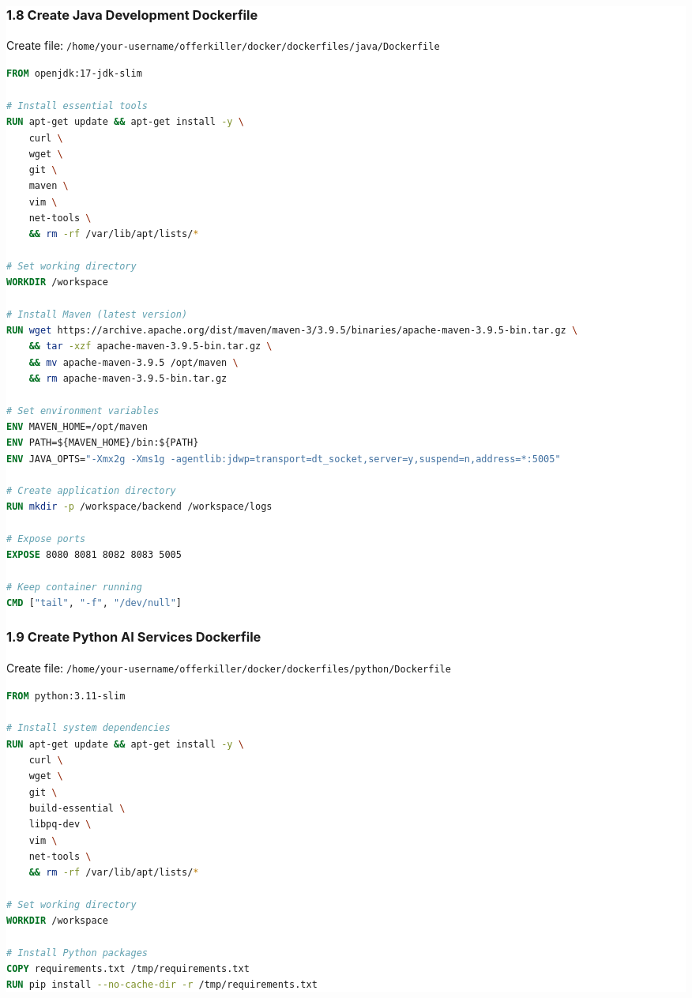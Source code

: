 ### 1.8 Create Java Development Dockerfile
Create file: `/home/your-username/offerkiller/docker/dockerfiles/java/Dockerfile`

```dockerfile
FROM openjdk:17-jdk-slim

# Install essential tools
RUN apt-get update && apt-get install -y \
    curl \
    wget \
    git \
    maven \
    vim \
    net-tools \
    && rm -rf /var/lib/apt/lists/*

# Set working directory
WORKDIR /workspace

# Install Maven (latest version)
RUN wget https://archive.apache.org/dist/maven/maven-3/3.9.5/binaries/apache-maven-3.9.5-bin.tar.gz \
    && tar -xzf apache-maven-3.9.5-bin.tar.gz \
    && mv apache-maven-3.9.5 /opt/maven \
    && rm apache-maven-3.9.5-bin.tar.gz

# Set environment variables
ENV MAVEN_HOME=/opt/maven
ENV PATH=${MAVEN_HOME}/bin:${PATH}
ENV JAVA_OPTS="-Xmx2g -Xms1g -agentlib:jdwp=transport=dt_socket,server=y,suspend=n,address=*:5005"

# Create application directory
RUN mkdir -p /workspace/backend /workspace/logs

# Expose ports
EXPOSE 8080 8081 8082 8083 5005

# Keep container running
CMD ["tail", "-f", "/dev/null"]
```

### 1.9 Create Python AI Services Dockerfile
Create file: `/home/your-username/offerkiller/docker/dockerfiles/python/Dockerfile`

```dockerfile
FROM python:3.11-slim

# Install system dependencies
RUN apt-get update && apt-get install -y \
    curl \
    wget \
    git \
    build-essential \
    libpq-dev \
    vim \
    net-tools \
    && rm -rf /var/lib/apt/lists/*

# Set working directory
WORKDIR /workspace

# Install Python packages
COPY requirements.txt /tmp/requirements.txt
RUN pip install --no-cache-dir -r /tmp/requirements.txt
```